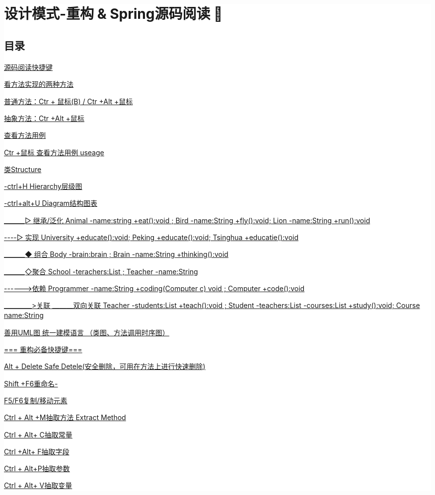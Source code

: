 # 设计模式-重构 & Spring源码阅读 :see_no_evil:

## 目录

<a name="3060-1621846615933"></a><a name="aikf-1703092288954"></a>[源码阅读快捷键](#y7rk-1696756330756)

<a name="xwny-1703092288956"></a>[看方法实现的两种方法](#l9ks-1696756330757)

<a name="mtbf-1703092288959"></a>[普通方法：Ctr + 鼠标(B)  / Ctr +Alt +鼠标   ](#xiud-1645584792124)

<a name="olb0-1703092288961"></a>[抽象方法：Ctr +Alt +鼠标  ](#dqnd-1645584889594)

<a name="fnze-1703092288963"></a>[查看方法用例](#iulz-1696756330758)

<a name="rfo5-1703092288965"></a>[Ctr +鼠标  查看方法用例 useage](#nb1b-1645584977418)

<a name="o05j-1703092288967"></a>[类Structure ](#ybdy-1696756330759)

<a name="0l6u-1703092288969"></a>[-ctrl+H Hierarchy层级图    ](#xygl-1699829959815)

<a name="xmde-1703092288971"></a>[-ctrl+alt+U Diagram结构图表](#abj6-1699830019023)

<a name="xois-1703092288973"></a>[▁▁▁▷ 继承/泛化 Animal -name:string +eat():void ; Bird -name:String +fly():void; Lion -name:String +run():void](#p8ep-1702238726050)

<a name="iiip-1703092288975"></a>[----▷ 实现  University +educate():void; Peking +educate():void; Tsinghua +educatie():void](#i2sh-1702238726051)

<a name="zy0l-1703092288977"></a>[▁▁▁◆ 组合 Body -brain:brain ; Brain -name:String +thinking():void ](#bns2-1702238726052)

<a name="fc9f-1703092288979"></a>[▁▁▁◇聚合 School -terachers:List<Teacher> ; Teacher  -name:String](#bdnt-1702238726053)

<a name="3kia-1703092288981"></a>[------>依赖   Programmer -name:String  +coding(Computer c) void  ;    Computer +code():void](#bldx-1702238726054)

<a name="qs8d-1703092288983"></a>[▁▁▁▁>关联 ▁▁▁双向关联 Teacher -students:List<Student> +teach():void ; Student -teachers:List<Teacher> -courses:List<course> +study():void; Course name:String](#qtkf-1702238726055)

<a name="xhmb-1703092288985"></a>[善用UML图 统一建模语言 （类图、方法调用时序图）](#xgvz-1699829941205)

<a name="h0xy-1703092288987"></a>[=== 重构必备快捷键===](#u4qd-1699827590539)

<a name="rcso-1703092288989"></a>[Alt + Delete Safe Detele(安全删除，可用在方法上进行快速删除)](#7jgm-1699827592479)

<a name="puee-1703092288991"></a>[Shift +F6重命名-](#zbnc-1699827592481)

<a name="u5k4-1703092288993"></a>[F5/F6复制/移动元素](#lcsh-1699827592483)

<a name="5d6e-1703092288995"></a>[Ctrl + Alt +M抽取方法 Extract Method](#svos-1699827592485)

<a name="q9ry-1703092288997"></a>[Ctrl + Alt+ C抽取常量](#i62k-1699827592487)

<a name="b3tl-1703092288999"></a>[Ctrl +Alt+ F抽取字段](#3lvw-1699827592489)

<a name="lpii-1703092289001"></a>[Ctrl + Alt+P抽取参数](#8vae-1699827592491)

<a name="erxy-1703092289003"></a>[Ctrl + Alt+ V抽取变量](#0hnv-1699827592493)
